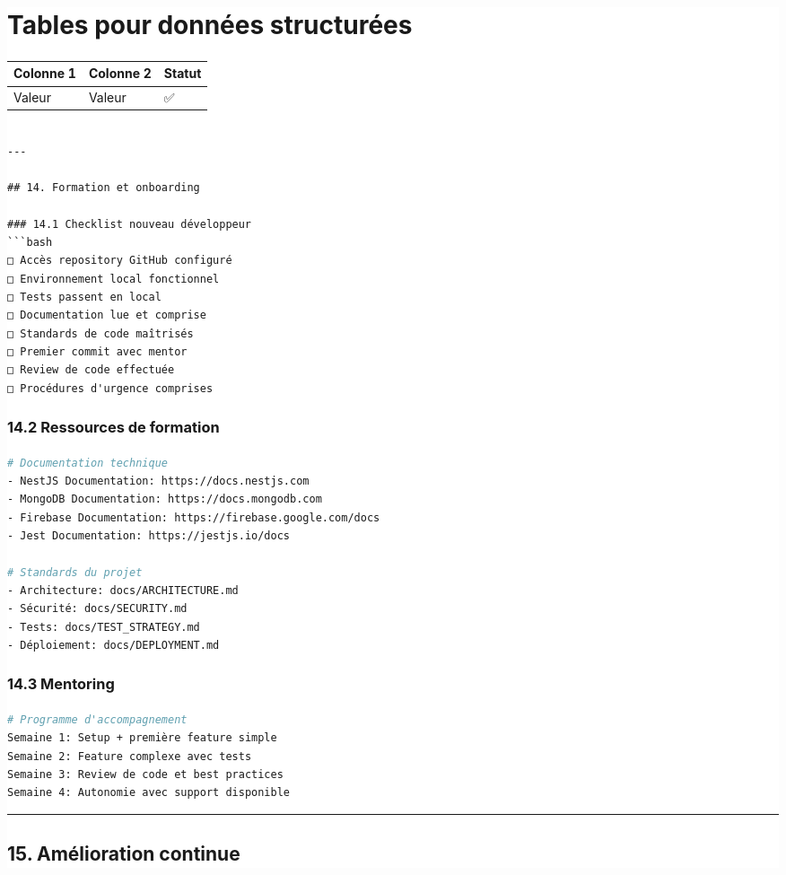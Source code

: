 # Tables pour données structurées
| Colonne 1 | Colonne 2 | Statut |
|-----------|-----------|---------|
| Valeur    | Valeur    | ✅      |
```

---

## 14. Formation et onboarding

### 14.1 Checklist nouveau développeur
```bash
□ Accès repository GitHub configuré
□ Environnement local fonctionnel
□ Tests passent en local
□ Documentation lue et comprise
□ Standards de code maîtrisés
□ Premier commit avec mentor
□ Review de code effectuée
□ Procédures d'urgence comprises
```

### 14.2 Ressources de formation
```bash
# Documentation technique
- NestJS Documentation: https://docs.nestjs.com
- MongoDB Documentation: https://docs.mongodb.com
- Firebase Documentation: https://firebase.google.com/docs
- Jest Documentation: https://jestjs.io/docs

# Standards du projet
- Architecture: docs/ARCHITECTURE.md
- Sécurité: docs/SECURITY.md
- Tests: docs/TEST_STRATEGY.md
- Déploiement: docs/DEPLOYMENT.md
```

### 14.3 Mentoring
```bash
# Programme d'accompagnement
Semaine 1: Setup + première feature simple
Semaine 2: Feature complexe avec tests
Semaine 3: Review de code et best practices
Semaine 4: Autonomie avec support disponible
```

---

## 15. Amélioration continue
